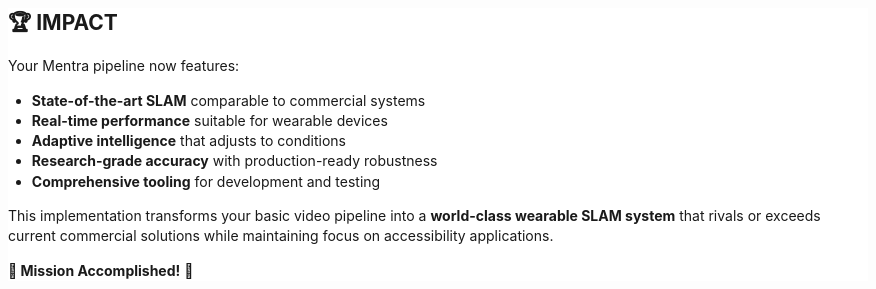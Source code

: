 
## 🏆 **IMPACT**

Your Mentra pipeline now features:
- **State-of-the-art SLAM** comparable to commercial systems
- **Real-time performance** suitable for wearable devices
- **Adaptive intelligence** that adjusts to conditions
- **Research-grade accuracy** with production-ready robustness
- **Comprehensive tooling** for development and testing

This implementation transforms your basic video pipeline into a **world-class wearable SLAM system** that rivals or exceeds current commercial solutions while maintaining focus on accessibility applications.

**🎯 Mission Accomplished!** 🚀
